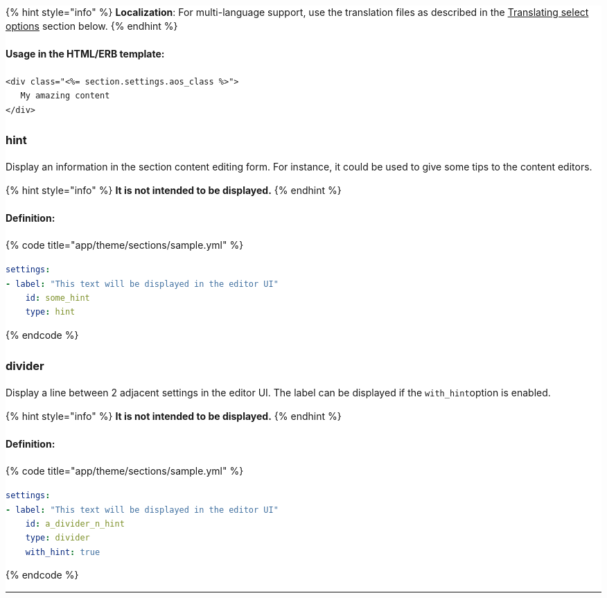 {% hint style="info" %}
**Localization**: For multi-language support, use the translation files as described in the [Translating select options](#translating-select-options) section below.
{% endhint %}

#### Usage in the HTML/ERB template:

```erb
<div class="<%= section.settings.aos_class %>">
   My amazing content
</div>
```

### hint

Display an information in the section content editing form. For instance, it could be used to give some tips to the content editors.

{% hint style="info" %}
**It is not intended to be displayed.**
{% endhint %}

#### Definition:

{% code title="app/theme/sections/sample.yml" %}
```yaml
settings:
- label: "This text will be displayed in the editor UI"
    id: some_hint
    type: hint
```
{% endcode %}

### divider

Display a line between 2 adjacent settings in the editor UI. The label can be displayed if the `with_hint`option is enabled.

{% hint style="info" %}
**It is not intended to be displayed.**
{% endhint %}

#### Definition:

{% code title="app/theme/sections/sample.yml" %}
```yaml
settings:
- label: "This text will be displayed in the editor UI"
    id: a_divider_n_hint
    type: divider
    with_hint: true
```
{% endcode %}

***
